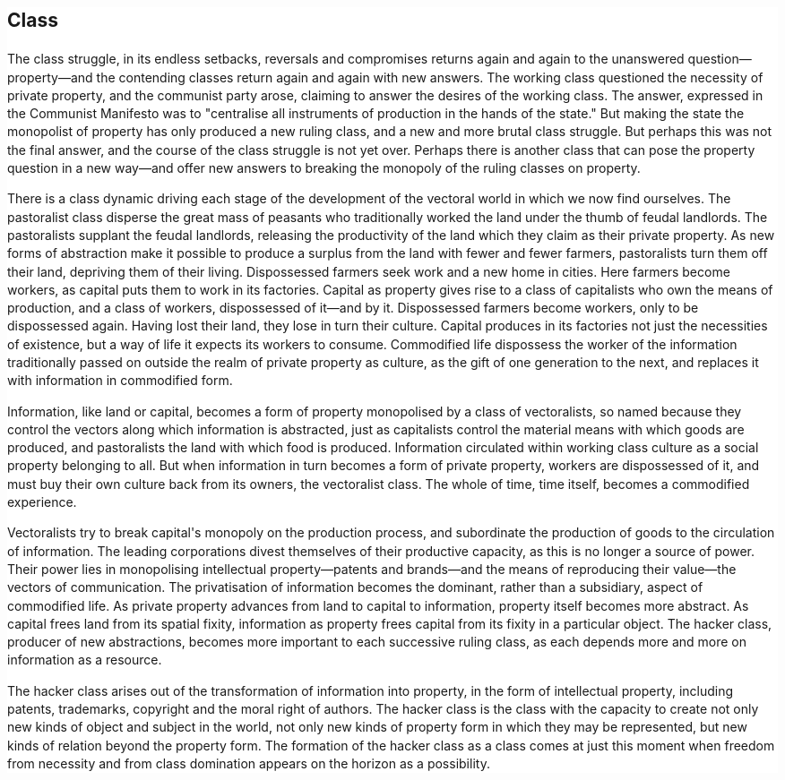 ## Class

The class struggle, in its endless setbacks, reversals and compromises returns again and again to the unanswered question—property—and the contending classes return again and again with new answers. The working class questioned the necessity of private property, and the communist party arose, claiming to answer the desires of the working class. The answer, expressed in the Communist Manifesto was to "centralise all instruments of production in the hands of the state." But making the state the monopolist of property has only produced a new ruling class, and a new and more brutal class struggle. But perhaps this was not the final answer, and the course of the class struggle is not yet over. Perhaps there is another class that can pose the property question in a new way—and offer new answers to breaking the monopoly of the ruling classes on property.

There is a class dynamic driving each stage of the development of the vectoral world in which we now find ourselves. The pastoralist class disperse the great mass of peasants who traditionally worked the land under the thumb of feudal landlords. The pastoralists supplant the feudal landlords, releasing the productivity of the land which they claim as their private property. As new forms of abstraction make it possible to produce a surplus from the land with fewer and fewer farmers, pastoralists turn them off their land, depriving them of their living. Dispossessed farmers seek work and a new home in cities. Here farmers become workers, as capital puts them to work in its factories. Capital as property gives rise to a class of capitalists who own the means of production, and a class of workers, dispossessed of it—and by it. Dispossessed farmers become workers, only to be dispossessed again. Having lost their land, they lose in turn their culture. Capital produces in its factories not just the necessities of existence, but a way of life it expects its workers to consume. Commodified life dispossess the worker of the information traditionally passed on outside the realm of private property as culture, as the gift of one generation to the next, and replaces it with information in commodified form.

Information, like land or capital, becomes a form of property monopolised by a class of vectoralists, so named because they control the vectors along which information is abstracted, just as capitalists control the material means with which goods are produced, and pastoralists the land with which food is produced. Information circulated within working class culture as a social property belonging to all. But when information in turn becomes a form of private property, workers are dispossessed of it, and must buy their own culture back from its owners, the vectoralist class. The whole of time, time itself, becomes a commodified experience.

Vectoralists try to break capital's monopoly on the production process, and subordinate the production of goods to the circulation of information. The leading corporations divest themselves of their productive capacity, as this is no longer a source of power. Their power lies in monopolising intellectual property—patents and brands—and the means of reproducing their value—the vectors of communication. The privatisation of information becomes the dominant, rather than a subsidiary, aspect of commodified life. As private property advances from land to capital to information, property itself becomes more abstract. As capital frees land from its spatial fixity, information as property frees capital from its fixity in a particular object. The hacker class, producer of new abstractions, becomes more important to each successive ruling class, as each depends more and more on information as a resource.

The hacker class arises out of the transformation of information into property, in the form of intellectual property, including patents, trademarks, copyright and the moral right of authors. The hacker class is the class with the capacity to create not only new kinds of object and subject in the world, not only new kinds of property form in which they may be represented, but new kinds of relation beyond the property form. The formation of the hacker class as a class comes at just this moment when freedom from necessity and from class domination appears on the horizon as a possibility. 
